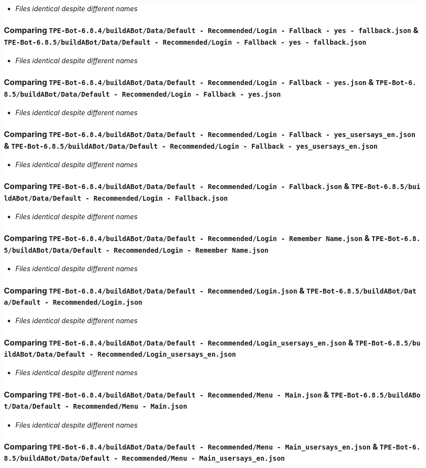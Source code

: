  * *Files identical despite different names*

### Comparing `TPE-Bot-6.8.4/buildABot/Data/Default - Recommended/Login - Fallback - yes - fallback.json` & `TPE-Bot-6.8.5/buildABot/Data/Default - Recommended/Login - Fallback - yes - fallback.json`

 * *Files identical despite different names*

### Comparing `TPE-Bot-6.8.4/buildABot/Data/Default - Recommended/Login - Fallback - yes.json` & `TPE-Bot-6.8.5/buildABot/Data/Default - Recommended/Login - Fallback - yes.json`

 * *Files identical despite different names*

### Comparing `TPE-Bot-6.8.4/buildABot/Data/Default - Recommended/Login - Fallback - yes_usersays_en.json` & `TPE-Bot-6.8.5/buildABot/Data/Default - Recommended/Login - Fallback - yes_usersays_en.json`

 * *Files identical despite different names*

### Comparing `TPE-Bot-6.8.4/buildABot/Data/Default - Recommended/Login - Fallback.json` & `TPE-Bot-6.8.5/buildABot/Data/Default - Recommended/Login - Fallback.json`

 * *Files identical despite different names*

### Comparing `TPE-Bot-6.8.4/buildABot/Data/Default - Recommended/Login - Remember Name.json` & `TPE-Bot-6.8.5/buildABot/Data/Default - Recommended/Login - Remember Name.json`

 * *Files identical despite different names*

### Comparing `TPE-Bot-6.8.4/buildABot/Data/Default - Recommended/Login.json` & `TPE-Bot-6.8.5/buildABot/Data/Default - Recommended/Login.json`

 * *Files identical despite different names*

### Comparing `TPE-Bot-6.8.4/buildABot/Data/Default - Recommended/Login_usersays_en.json` & `TPE-Bot-6.8.5/buildABot/Data/Default - Recommended/Login_usersays_en.json`

 * *Files identical despite different names*

### Comparing `TPE-Bot-6.8.4/buildABot/Data/Default - Recommended/Menu - Main.json` & `TPE-Bot-6.8.5/buildABot/Data/Default - Recommended/Menu - Main.json`

 * *Files identical despite different names*

### Comparing `TPE-Bot-6.8.4/buildABot/Data/Default - Recommended/Menu - Main_usersays_en.json` & `TPE-Bot-6.8.5/buildABot/Data/Default - Recommended/Menu - Main_usersays_en.json`
